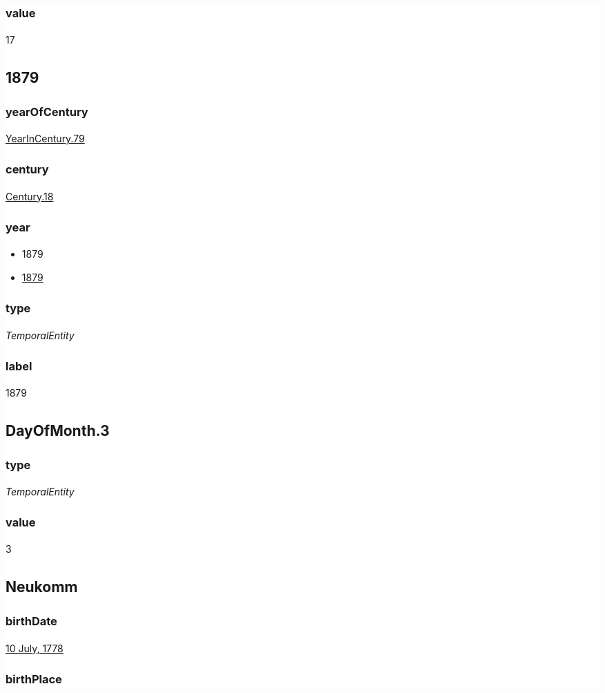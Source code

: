 ### value


17

## 1879

### yearOfCentury


[YearInCentury.79](#YearInCentury.79)

### century


[Century.18](#Century.18)

### year

 - 1879

 - [1879](#1879)

### type


*TemporalEntity*

### label


1879

## DayOfMonth.3

### type


*TemporalEntity*

### value


3

## Neukomm

### birthDate


[10 July, 1778](#10-July-1778)

### birthPlace

